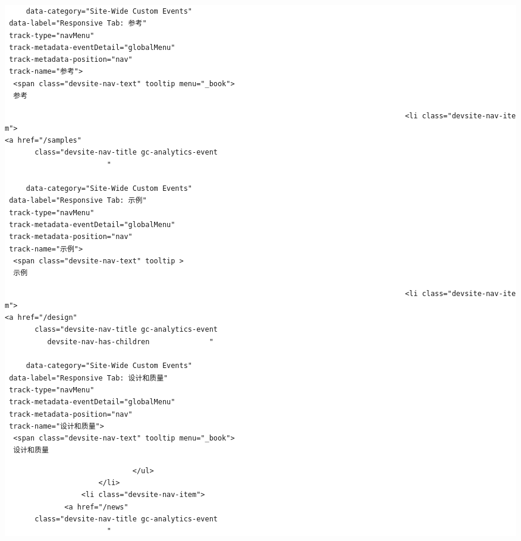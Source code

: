          data-category="Site-Wide Custom Events"
     data-label="Responsive Tab: 参考"
     track-type="navMenu"
     track-metadata-eventDetail="globalMenu"
     track-metadata-position="nav"
     track-name="参考">
      <span class="devsite-nav-text" tooltip menu="_book">
      参考
   </span>
        <span class="devsite-nav-icon material-icons" data-icon="forward"
          menu="_book">
    </span>
        </a>
  </li>

                                                                                                  <li class="devsite-nav-item">
    <a href="/samples"
           class="devsite-nav-title gc-analytics-event
                            "
    
         data-category="Site-Wide Custom Events"
     data-label="Responsive Tab: 示例"
     track-type="navMenu"
     track-metadata-eventDetail="globalMenu"
     track-metadata-position="nav"
     track-name="示例">
      <span class="devsite-nav-text" tooltip >
      示例
   </span>
        </a>
  </li>

                                                                                                  <li class="devsite-nav-item">
    <a href="/design"
           class="devsite-nav-title gc-analytics-event
              devsite-nav-has-children              "
    
         data-category="Site-Wide Custom Events"
     data-label="Responsive Tab: 设计和质量"
     track-type="navMenu"
     track-metadata-eventDetail="globalMenu"
     track-metadata-position="nav"
     track-name="设计和质量">
      <span class="devsite-nav-text" tooltip menu="_book">
      设计和质量
   </span>
        <span class="devsite-nav-icon material-icons" data-icon="forward"
          menu="_book">
    </span>
        </a>
  </li>

                                  </ul>
                          </li>
                      <li class="devsite-nav-item">
                  <a href="/news"
           class="devsite-nav-title gc-analytics-event
                            "
    